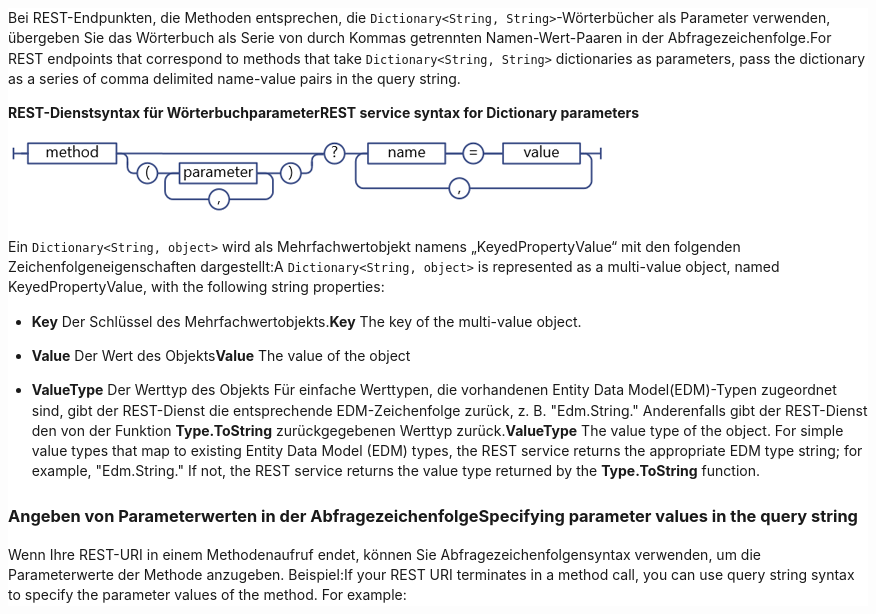 <span data-ttu-id="c4d7b-203">Bei REST-Endpunkten, die Methoden entsprechen, die `Dictionary<String, String>`-Wörterbücher als Parameter verwenden, übergeben Sie das Wörterbuch als Serie von durch Kommas getrennten Namen-Wert-Paaren in der Abfragezeichenfolge.</span><span class="sxs-lookup"><span data-stu-id="c4d7b-203">For REST endpoints that correspond to methods that take  `Dictionary<String, String>` dictionaries as parameters, pass the dictionary as a series of comma delimited name-value pairs in the query string.</span></span>
 

 

<span data-ttu-id="c4d7b-204">**REST-Dienstsyntax für Wörterbuchparameter**</span><span class="sxs-lookup"><span data-stu-id="c4d7b-204">**REST service syntax for Dictionary parameters**</span></span>

 

 
![REST-Dienstsyntax für Wörterbuchparameter](../../images/SPF15Con_REST_parameterDictionarySyntax.png)
 
<span data-ttu-id="c4d7b-206">Ein `Dictionary<String, object>` wird als Mehrfachwertobjekt namens „KeyedPropertyValue“ mit den folgenden Zeichenfolgeneigenschaften dargestellt:</span><span class="sxs-lookup"><span data-stu-id="c4d7b-206">A  `Dictionary<String, object>` is represented as a multi-value object, named KeyedPropertyValue, with the following string properties:</span></span>
 

 

 

-  <span data-ttu-id="c4d7b-207">**Key** Der Schlüssel des Mehrfachwertobjekts.</span><span class="sxs-lookup"><span data-stu-id="c4d7b-207">**Key** The key of the multi-value object.</span></span>
    
 
-  <span data-ttu-id="c4d7b-208">**Value** Der Wert des Objekts</span><span class="sxs-lookup"><span data-stu-id="c4d7b-208">**Value** The value of the object</span></span>
    
 
-  <span data-ttu-id="c4d7b-p116">**ValueType** Der Werttyp des Objekts Für einfache Werttypen, die vorhandenen Entity Data Model(EDM)-Typen zugeordnet sind, gibt der REST-Dienst die entsprechende EDM-Zeichenfolge zurück, z. B. "Edm.String." Anderenfalls gibt der REST-Dienst den von der Funktion **Type.ToString** zurückgegebenen Werttyp zurück.</span><span class="sxs-lookup"><span data-stu-id="c4d7b-p116">**ValueType** The value type of the object. For simple value types that map to existing Entity Data Model (EDM) types, the REST service returns the appropriate EDM type string; for example, "Edm.String." If not, the REST service returns the value type returned by the **Type.ToString** function.</span></span>
    
 

### <a name="specifying-parameter-values-in-the-query-string"></a><span data-ttu-id="c4d7b-212">Angeben von Parameterwerten in der Abfragezeichenfolge</span><span class="sxs-lookup"><span data-stu-id="c4d7b-212">Specifying parameter values in the query string</span></span>

<span data-ttu-id="c4d7b-p117">Wenn Ihre REST-URI in einem Methodenaufruf endet, können Sie Abfragezeichenfolgensyntax verwenden, um die Parameterwerte der Methode anzugeben. Beispiel:</span><span class="sxs-lookup"><span data-stu-id="c4d7b-p117">If your REST URI terminates in a method call, you can use query string syntax to specify the parameter values of the method. For example:</span></span>
 
